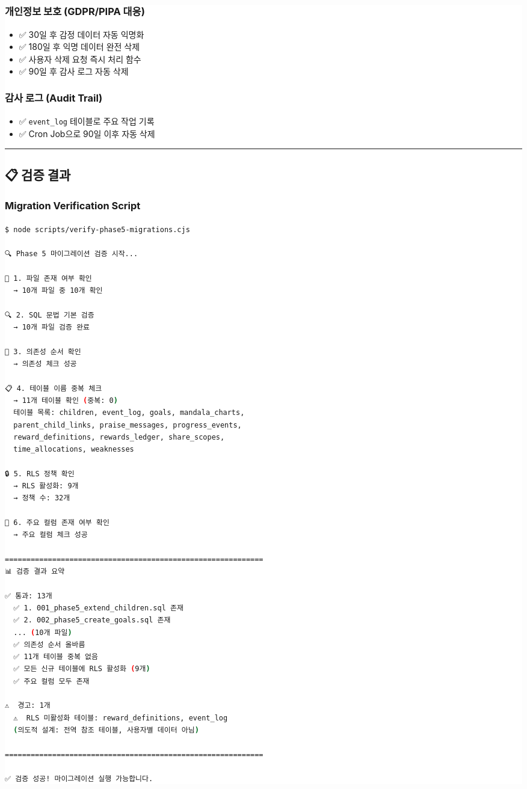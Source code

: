 ### 개인정보 보호 (GDPR/PIPA 대응)
- ✅ 30일 후 감정 데이터 자동 익명화
- ✅ 180일 후 익명 데이터 완전 삭제
- ✅ 사용자 삭제 요청 즉시 처리 함수
- ✅ 90일 후 감사 로그 자동 삭제

### 감사 로그 (Audit Trail)
- ✅ `event_log` 테이블로 주요 작업 기록
- ✅ Cron Job으로 90일 이후 자동 삭제

---

## 📋 검증 결과

### Migration Verification Script

```bash
$ node scripts/verify-phase5-migrations.cjs

🔍 Phase 5 마이그레이션 검증 시작...

📂 1. 파일 존재 여부 확인
  → 10개 파일 중 10개 확인

🔍 2. SQL 문법 기본 검증
  → 10개 파일 검증 완료

🔗 3. 의존성 순서 확인
  → 의존성 체크 성공

📋 4. 테이블 이름 중복 체크
  → 11개 테이블 확인 (중복: 0)
  테이블 목록: children, event_log, goals, mandala_charts,
  parent_child_links, praise_messages, progress_events,
  reward_definitions, rewards_ledger, share_scopes,
  time_allocations, weaknesses

🔒 5. RLS 정책 확인
  → RLS 활성화: 9개
  → 정책 수: 32개

🔑 6. 주요 컬럼 존재 여부 확인
  → 주요 컬럼 체크 성공

============================================================
📊 검증 결과 요약

✅ 통과: 13개
  ✅ 1. 001_phase5_extend_children.sql 존재
  ✅ 2. 002_phase5_create_goals.sql 존재
  ... (10개 파일)
  ✅ 의존성 순서 올바름
  ✅ 11개 테이블 중복 없음
  ✅ 모든 신규 테이블에 RLS 활성화 (9개)
  ✅ 주요 컬럼 모두 존재

⚠️  경고: 1개
  ⚠️  RLS 미활성화 테이블: reward_definitions, event_log
  (의도적 설계: 전역 참조 테이블, 사용자별 데이터 아님)

============================================================

✅ 검증 성공! 마이그레이션 실행 가능합니다.
```